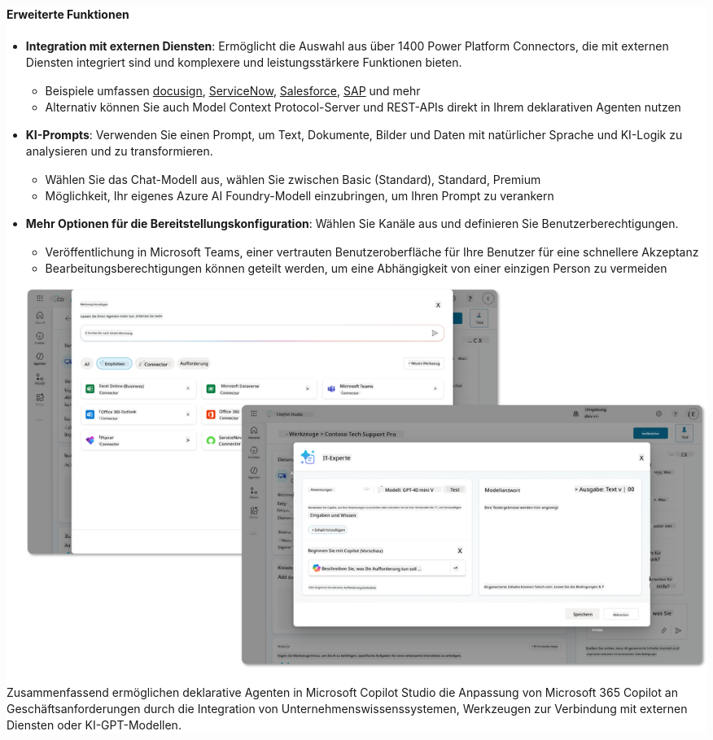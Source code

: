 #### Erweiterte Funktionen

- **Integration mit externen Diensten**: Ermöglicht die Auswahl aus über 1400 Power Platform Connectors, die mit externen Diensten integriert sind und komplexere und leistungsstärkere Funktionen bieten.
  - Beispiele umfassen [docusign](https://learn.microsoft.com/connectors/docusign/?WT.mc_id=power-172614-ebenitez), [ServiceNow](https://learn.microsoft.com/connectors/service-now/?WT.mc_id=power-172614-ebenitez), [Salesforce](https://learn.microsoft.com/connectors/salesforce/?WT.mc_id=power-172614-ebenitez), [SAP](https://learn.microsoft.com/connectors/sap/?WT.mc_id=power-172614-ebenitez) und mehr
  - Alternativ können Sie auch Model Context Protocol-Server und REST-APIs direkt in Ihrem deklarativen Agenten nutzen

- **KI-Prompts**: Verwenden Sie einen Prompt, um Text, Dokumente, Bilder und Daten mit natürlicher Sprache und KI-Logik zu analysieren und zu transformieren.
  - Wählen Sie das Chat-Modell aus, wählen Sie zwischen Basic (Standard), Standard, Premium
  - Möglichkeit, Ihr eigenes Azure AI Foundry-Modell einzubringen, um Ihren Prompt zu verankern

- **Mehr Optionen für die Bereitstellungskonfiguration**: Wählen Sie Kanäle aus und definieren Sie Benutzerberechtigungen.
  - Veröffentlichung in Microsoft Teams, einer vertrauten Benutzeroberfläche für Ihre Benutzer für eine schnellere Akzeptanz
  - Bearbeitungsberechtigungen können geteilt werden, um eine Abhängigkeit von einer einzigen Person zu vermeiden

   ![Anpassung](../../../../../translated_images/3.0_02_AdvancedCapabilities.567f1ad30242874e1fef898b809026bfa893c5758f15366e1ba71587f8ff4784.de.png)

Zusammenfassend ermöglichen deklarative Agenten in Microsoft Copilot Studio die Anpassung von Microsoft 365 Copilot an Geschäftsanforderungen durch die Integration von Unternehmenswissenssystemen, Werkzeugen zur Verbindung mit externen Diensten oder KI-GPT-Modellen.

